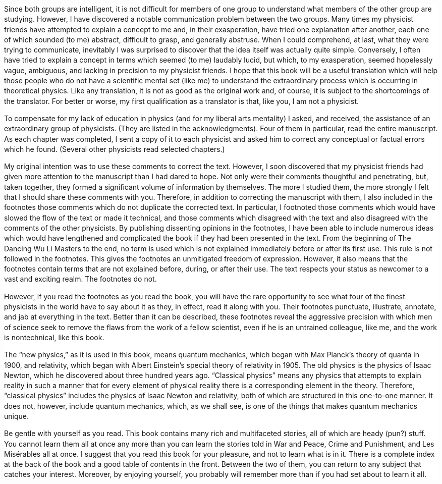 Since both groups are intelligent, it is not difficult for members of one group to understand what members of the other group are studying. However, I have discovered a notable communication problem between the two groups. Many times my physicist friends have attempted to explain a concept to me and, in their exasperation, have tried one explanation after another, each one of which sounded (to me) abstract, difficult to grasp, and generally abstruse. When I could comprehend, at last, what they were trying to communicate, inevitably I was surprised to discover that the idea itself was actually quite simple. Conversely, I often have tried to explain a concept in terms which seemed (to me) laudably lucid, but which, to my exasperation, seemed hopelessly vague, ambiguous, and lacking in precision to my physicist friends. I hope that this book will be a useful translation which will help those people who do not have a scientific mental set (like me) to understand the extraordinary process which is occurring in theoretical physics. Like any translation, it is not as good as the original work and, of course, it is subject to the shortcomings of the translator. For better or worse, my first qualification as a translator is that, like you, I am not a physicist.

To compensate for my lack of education in physics (and for my liberal arts mentality) I asked, and received, the assistance of an extraordinary group of physicists. (They are listed in the acknowledgments). Four of them in particular, read the entire manuscript. As each chapter was completed, I sent a copy of it to each physicist and asked him to correct any conceptual or factual errors which he found. (Several other physicists read selected chapters.)

My original intention was to use these comments to correct the text. However, I soon discovered that my physicist friends had given more attention to the manuscript than I had dared to hope. Not only were their comments thoughtful and penetrating, but, taken together, they formed a significant volume of information by themselves. The more I studied them, the more strongly I felt that I should share these comments with you. Therefore, in addition to correcting the manuscript with them, I also included in the footnotes those comments which do not duplicate the corrected text. In particular, I footnoted those comments which would have slowed the flow of the text or made it technical, and those comments which disagreed with the text and also disagreed with the comments of the other physicists. By publishing dissenting opinions in the footnotes, I have been able to include numerous ideas which would have lengthened and complicated the book if they had been presented in the text. From the beginning of The Dancing Wu Li Masters to the end, no term is used which is not explained immediately before or after its first use. This rule is not followed in the footnotes. This gives the footnotes an unmitigated freedom of expression. However, it also means that the footnotes contain terms that are not explained before, during, or after their use. The text respects your status as newcomer to a vast and exciting realm. The footnotes do not.

However, if you read the footnotes as you read the book, you will have the rare opportunity to see what four of the finest physicists in the world have to say about it as they, in effect, read it along with you. Their footnotes punctuate, illustrate, annotate, and jab at everything in the text. Better than it can be described, these footnotes reveal the aggressive precision with which men of science seek to remove the flaws from the work of a fellow scientist, even if he is an untrained colleague, like me, and the work is nontechnical, like this book.

The “new physics,” as it is used in this book, means quantum mechanics, which began with Max Planck’s theory of quanta in 1900, and relativity, which began with Albert Einstein’s special theory of relativity in 1905. The old physics is the physics of Isaac Newton, which he discovered about three hundred years ago. “Classical physics” means any physics that attempts to explain reality in such a manner that for every element of physical reality there is a corresponding element in the theory. Therefore, “classical physics” includes the physics of Isaac Newton and relativity, both of which are structured in this one-to-one manner. It does not, however, include quantum mechanics, which, as we shall see, is one of the things that makes quantum mechanics unique.

Be gentle with yourself as you read. This book contains many rich and multifaceted stories, all of which are heady (pun?) stuff. You cannot learn them all at once any more than you can learn the stories told in War and Peace, Crime and Punishment, and Les Misérables all at once. I suggest that you read this book for your pleasure, and not to learn what is in it. There is a complete index at the back of the book and a good table of contents in the front. Between the two of them, you can return to any subject that catches your interest. Moreover, by enjoying yourself, you probably will remember more than if you had set about to learn it all.

